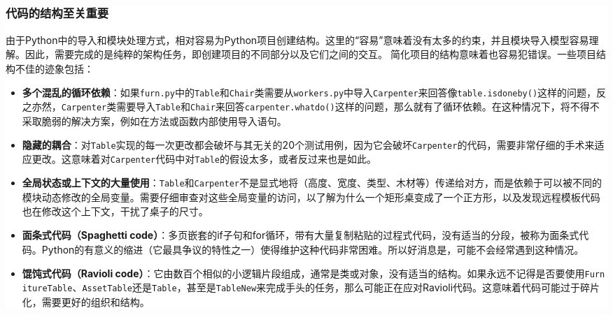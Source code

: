 ### 代码的结构至关重要

由于Python中的导入和模块处理方式，相对容易为Python项目创建结构。这里的“容易”意味着没有太多的约束，并且模块导入模型容易理解。因此，需要完成的是纯粹的架构任务，即创建项目的不同部分以及它们之间的交互。 简化项目的结构意味着也容易犯错误。一些项目结构不佳的迹象包括：

* **多个混乱的循环依赖**：如果`furn.py`中的`Table`和`Chair`类需要从`workers.py`中导入`Carpenter`来回答像`table.isdoneby()`这样的问题，反之亦然，`Carpenter`类需要导入`Table`和`Chair`来回答`carpenter.whatdo()`这样的问题，那么就有了循环依赖。在这种情况下，将不得不采取脆弱的解决方案，例如在方法或函数内部使用导入语句。
* **隐藏的耦合**：对`Table`实现的每一次更改都会破坏与其无关的20个测试用例，因为它会破坏`Carpenter`的代码，需要非常仔细的手术来适应更改。这意味着对`Carpenter`代码中对`Table`的假设太多，或者反过来也是如此。

* **全局状态或上下文的大量使用**：`Table`和`Carpenter`不是显式地将（高度、宽度、类型、木材等）传递给对方，而是依赖于可以被不同的模块动态修改的全局变量。需要仔细审查对这些全局变量的访问，以了解为什么一个矩形桌变成了一个正方形，以及发现远程模板代码也在修改这个上下文，干扰了桌子的尺寸。
* **面条式代码（Spaghetti code）**：多页嵌套的if子句和for循环，带有大量复制粘贴的过程式代码，没有适当的分段，被称为面条式代码。Python的有意义的缩进（它最具争议的特性之一）使得维护这种代码非常困难。所以好消息是，可能不会经常遇到这种情况。
* **馄饨式代码（Ravioli code）**：它由数百个相似的小逻辑片段组成，通常是类或对象，没有适当的结构。如果永远不记得是否要使用`FurnitureTable`、`AssetTable`还是`Table`，甚至是`TableNew`来完成手头的任务，那么可能正在应对Ravioli代码。这意味着代码可能过于碎片化，需要更好的组织和结构。
